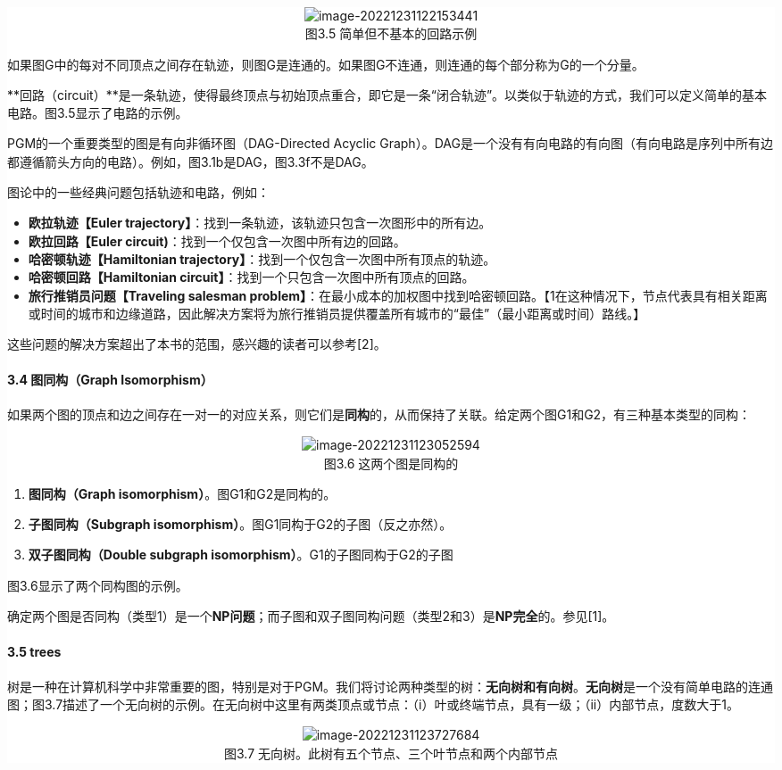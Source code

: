 <div> 
    <center> <!--将图片和文字局中-->
    <img src="C:\Users\Myste\AppData\Roaming\Typora\typora-user-images\image-20221231122153441.png" alt="image-20221231122153441" style="zoom:100%;" />
    <br> <!--换行-->
    图3.5 简单但不基本的回路示例 <!--标题-->
    </center>
</div>

如果图G中的每对不同顶点之间存在轨迹，则图G是连通的。如果图G不连通，则连通的每个部分称为G的一个分量。

**回路（circuit）**是一条轨迹，使得最终顶点与初始顶点重合，即它是一条“闭合轨迹”。以类似于轨迹的方式，我们可以定义简单的基本电路。图3.5显示了电路的示例。

PGM的一个重要类型的图是有向非循环图（DAG-Directed Acyclic Graph）。DAG是一个没有有向电路的有向图（有向电路是序列中所有边都遵循箭头方向的电路）。例如，图3.1b是DAG，图3.3f不是DAG。

图论中的一些经典问题包括轨迹和电路，例如：

- **欧拉轨迹【Euler trajectory】**：找到一条轨迹，该轨迹只包含一次图形中的所有边。
- **欧拉回路【Euler circuit)**：找到一个仅包含一次图中所有边的回路。
- **哈密顿轨迹【Hamiltonian trajectory】**：找到一个仅包含一次图中所有顶点的轨迹。
- **哈密顿回路【Hamiltonian circuit】**：找到一个只包含一次图中所有顶点的回路。
- **旅行推销员问题【Traveling salesman problem】**：在最小成本的加权图中找到哈密顿回路。【1在这种情况下，节点代表具有相关距离或时间的城市和边缘道路，因此解决方案将为旅行推销员提供覆盖所有城市的“最佳”（最小距离或时间）路线。】

这些问题的解决方案超出了本书的范围，感兴趣的读者可以参考[2]。

#### 3.4 图同构（Graph Isomorphism）

如果两个图的顶点和边之间存在一对一的对应关系，则它们是**同构**的，从而保持了关联。给定两个图G1和G2，有三种基本类型的同构：

<div> 
    <center> <!--将图片和文字局中-->
    <img src="C:\Users\Myste\AppData\Roaming\Typora\typora-user-images\image-20221231123052594.png" alt="image-20221231123052594" style="zoom:100%;" />
    <br> <!--换行-->
    图3.6 这两个图是同构的 <!--标题-->
    </center>
</div>

1. **图同构（Graph isomorphism）**。图G1和G2是同构的。

2. **子图同构（Subgraph isomorphism）**。图G1同构于G2的子图（反之亦然）。

3. **双子图同构（Double subgraph isomorphism）**。G1的子图同构于G2的子图

图3.6显示了两个同构图的示例。

确定两个图是否同构（类型1）是一个**NP问题**；而子图和双子图同构问题（类型2和3）是**NP完全**的。参见[1]。

#### 3.5 trees

树是一种在计算机科学中非常重要的图，特别是对于PGM。我们将讨论两种类型的树：**无向树和有向树**。**无向树**是一个没有简单电路的连通图；图3.7描述了一个无向树的示例。在无向树中这里有两类顶点或节点：（i）叶或终端节点，具有一级；（ii）内部节点，度数大于1。

<div> 
    <center> <!--将图片和文字局中-->
    <img src="C:\Users\Myste\AppData\Roaming\Typora\typora-user-images\image-20221231123727684.png" alt="image-20221231123727684" style="zoom:100%;" />
    <br> <!--换行-->
    图3.7 无向树。此树有五个节点、三个叶节点和两个内部节点 <!--标题-->
    </center>
</div>
